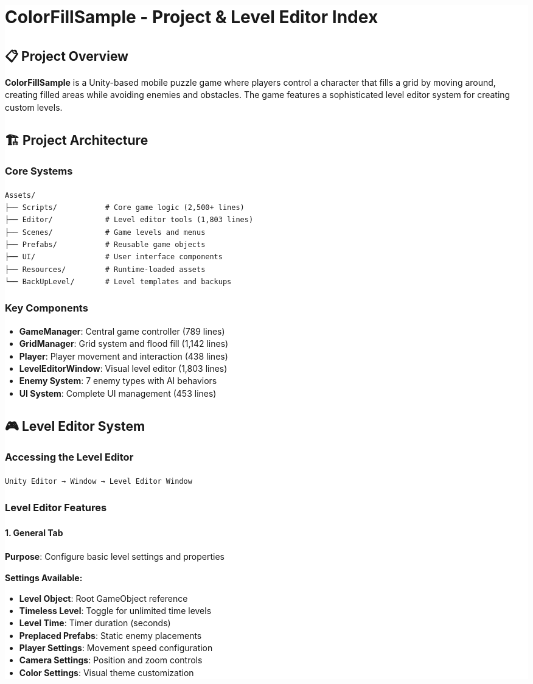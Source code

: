 # ColorFillSample - Project & Level Editor Index

## 📋 Project Overview

**ColorFillSample** is a Unity-based mobile puzzle game where players control a character that fills a grid by moving around, creating filled areas while avoiding enemies and obstacles. The game features a sophisticated level editor system for creating custom levels.

## 🏗️ Project Architecture

### Core Systems
```
Assets/
├── Scripts/           # Core game logic (2,500+ lines)
├── Editor/            # Level editor tools (1,803 lines)
├── Scenes/            # Game levels and menus
├── Prefabs/           # Reusable game objects
├── UI/                # User interface components
├── Resources/         # Runtime-loaded assets
└── BackUpLevel/       # Level templates and backups
```

### Key Components
- **GameManager**: Central game controller (789 lines)
- **GridManager**: Grid system and flood fill (1,142 lines)
- **Player**: Player movement and interaction (438 lines)
- **LevelEditorWindow**: Visual level editor (1,803 lines)
- **Enemy System**: 7 enemy types with AI behaviors
- **UI System**: Complete UI management (453 lines)

## 🎮 Level Editor System

### Accessing the Level Editor
```
Unity Editor → Window → Level Editor Window
```

### Level Editor Features

#### 1. **General Tab**
**Purpose**: Configure basic level settings and properties

**Settings Available:**
- **Level Object**: Root GameObject reference
- **Timeless Level**: Toggle for unlimited time levels
- **Level Time**: Timer duration (seconds)
- **Preplaced Prefabs**: Static enemy placements
- **Player Settings**: Movement speed configuration
- **Camera Settings**: Position and zoom controls
- **Color Settings**: Visual theme customization
